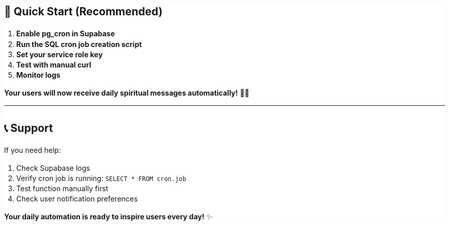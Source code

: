 
## 🚀 **Quick Start (Recommended)**

1. **Enable pg_cron in Supabase**
2. **Run the SQL cron job creation script**
3. **Set your service role key**
4. **Test with manual curl**
5. **Monitor logs**

**Your users will now receive daily spiritual messages automatically!** 🎉📱

---

## 📞 **Support**

If you need help:
1. Check Supabase logs
2. Verify cron job is running: `SELECT * FROM cron.job`
3. Test function manually first
4. Check user notification preferences

**Your daily automation is ready to inspire users every day!** ✨



































